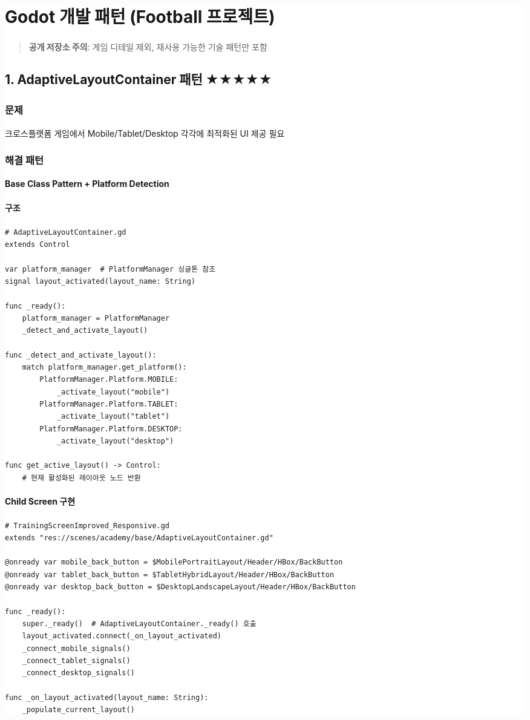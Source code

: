 # Godot 개발 패턴 (Football 프로젝트)

> **공개 저장소 주의**: 게임 디테일 제외, 재사용 가능한 기술 패턴만 포함

## 1. AdaptiveLayoutContainer 패턴 ★★★★★

### 문제
크로스플랫폼 게임에서 Mobile/Tablet/Desktop 각각에 최적화된 UI 제공 필요

### 해결 패턴
**Base Class Pattern + Platform Detection**

#### 구조
```gdscript
# AdaptiveLayoutContainer.gd
extends Control

var platform_manager  # PlatformManager 싱글톤 참조
signal layout_activated(layout_name: String)

func _ready():
    platform_manager = PlatformManager
    _detect_and_activate_layout()

func _detect_and_activate_layout():
    match platform_manager.get_platform():
        PlatformManager.Platform.MOBILE:
            _activate_layout("mobile")
        PlatformManager.Platform.TABLET:
            _activate_layout("tablet")
        PlatformManager.Platform.DESKTOP:
            _activate_layout("desktop")

func get_active_layout() -> Control:
    # 현재 활성화된 레이아웃 노드 반환
```

#### Child Screen 구현
```gdscript
# TrainingScreenImproved_Responsive.gd
extends "res://scenes/academy/base/AdaptiveLayoutContainer.gd"

@onready var mobile_back_button = $MobilePortraitLayout/Header/HBox/BackButton
@onready var tablet_back_button = $TabletHybridLayout/Header/HBox/BackButton
@onready var desktop_back_button = $DesktopLandscapeLayout/Header/HBox/BackButton

func _ready():
    super._ready()  # AdaptiveLayoutContainer._ready() 호출
    layout_activated.connect(_on_layout_activated)
    _connect_mobile_signals()
    _connect_tablet_signals()
    _connect_desktop_signals()

func _on_layout_activated(layout_name: String):
    _populate_current_layout()
```
